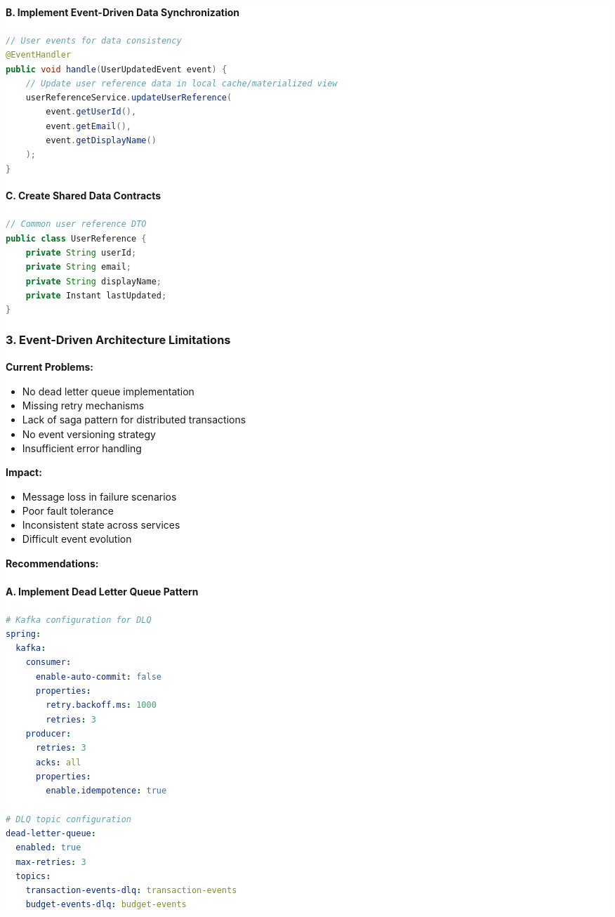 #### B. Implement Event-Driven Data Synchronization
```java
// User events for data consistency
@EventHandler
public void handle(UserUpdatedEvent event) {
    // Update user reference data in local cache/materialized view
    userReferenceService.updateUserReference(
        event.getUserId(), 
        event.getEmail(), 
        event.getDisplayName()
    );
}
```

#### C. Create Shared Data Contracts
```java
// Common user reference DTO
public class UserReference {
    private String userId;
    private String email;
    private String displayName;
    private Instant lastUpdated;
}
```

### 3. Event-Driven Architecture Limitations

**Current Problems:**
- No dead letter queue implementation
- Missing retry mechanisms
- Lack of saga pattern for distributed transactions
- No event versioning strategy
- Insufficient error handling

**Impact:**
- Message loss in failure scenarios
- Poor fault tolerance
- Inconsistent state across services
- Difficult event evolution

**Recommendations:**

#### A. Implement Dead Letter Queue Pattern
```yaml
# Kafka configuration for DLQ
spring:
  kafka:
    consumer:
      enable-auto-commit: false
      properties:
        retry.backoff.ms: 1000
        retries: 3
    producer:
      retries: 3
      acks: all
      properties:
        enable.idempotence: true

# DLQ topic configuration
dead-letter-queue:
  enabled: true
  max-retries: 3
  topics:
    transaction-events-dlq: transaction-events
    budget-events-dlq: budget-events
```